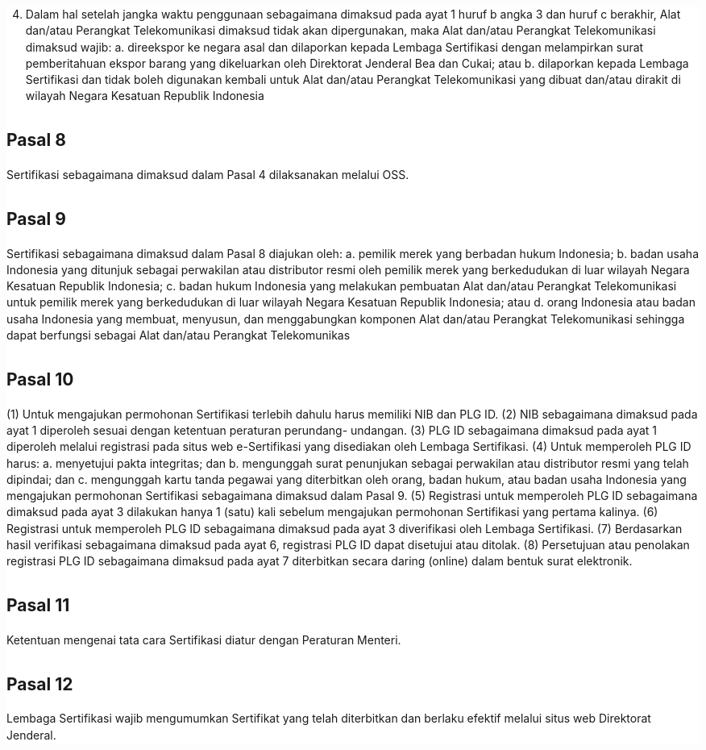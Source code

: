 4. Dalam hal setelah jangka waktu penggunaan sebagaimana dimaksud pada ayat 1 huruf b angka 3 dan huruf c berakhir, Alat dan/atau Perangkat Telekomunikasi dimaksud tidak akan dipergunakan, maka Alat dan/atau Perangkat Telekomunikasi dimaksud wajib:
a. direekspor ke negara asal dan dilaporkan kepada Lembaga Sertifikasi dengan melampirkan surat pemberitahuan ekspor barang yang dikeluarkan oleh Direktorat Jenderal Bea dan Cukai; atau
b. dilaporkan kepada Lembaga Sertifikasi dan tidak boleh digunakan kembali untuk Alat dan/atau Perangkat Telekomunikasi yang dibuat dan/atau dirakit di wilayah Negara Kesatuan Republik Indonesia

## Pasal 8
Sertifikasi sebagaimana dimaksud dalam Pasal 4 dilaksanakan melalui OSS.

## Pasal 9
Sertifikasi sebagaimana dimaksud dalam Pasal 8 diajukan oleh:
a. pemilik merek yang berbadan hukum Indonesia;
b. badan usaha Indonesia yang ditunjuk sebagai perwakilan atau distributor resmi oleh pemilik merek yang berkedudukan di luar wilayah Negara Kesatuan Republik Indonesia;
c. badan hukum Indonesia yang melakukan pembuatan Alat dan/atau Perangkat Telekomunikasi untuk pemilik merek yang berkedudukan di luar wilayah Negara Kesatuan Republik Indonesia; atau
d. orang Indonesia atau badan usaha Indonesia yang membuat, menyusun, dan menggabungkan komponen Alat dan/atau Perangkat Telekomunikasi sehingga dapat berfungsi sebagai Alat dan/atau Perangkat Telekomunikas

## Pasal 10
(1) Untuk mengajukan permohonan Sertifikasi terlebih dahulu harus memiliki NIB dan PLG ID.
(2) NIB sebagaimana dimaksud pada ayat 1 diperoleh sesuai dengan ketentuan peraturan perundang- undangan.
(3) PLG ID sebagaimana dimaksud pada ayat 1 diperoleh melalui registrasi pada situs web e-Sertifikasi yang disediakan oleh Lembaga Sertifikasi.
(4) Untuk memperoleh PLG ID harus:
a. menyetujui pakta integritas; dan
b. mengunggah surat penunjukan sebagai perwakilan atau distributor resmi yang telah dipindai; dan
c. mengunggah kartu tanda pegawai yang diterbitkan oleh orang, badan hukum, atau badan usaha Indonesia yang mengajukan permohonan Sertifikasi sebagaimana dimaksud dalam Pasal 9.
(5) Registrasi untuk memperoleh PLG ID sebagaimana dimaksud pada ayat 3 dilakukan hanya 1 (satu) kali sebelum mengajukan permohonan Sertifikasi yang pertama kalinya.
(6) Registrasi untuk memperoleh PLG ID sebagaimana dimaksud pada ayat 3 diverifikasi oleh Lembaga Sertifikasi.
(7) Berdasarkan hasil verifikasi sebagaimana dimaksud pada ayat 6, registrasi PLG ID dapat disetujui atau ditolak.
(8) Persetujuan atau penolakan registrasi PLG ID sebagaimana dimaksud pada ayat 7 diterbitkan secara daring (online) dalam bentuk surat elektronik.

## Pasal 11
Ketentuan mengenai tata cara Sertifikasi diatur dengan Peraturan Menteri.

## Pasal 12
Lembaga Sertifikasi wajib mengumumkan Sertifikat yang telah diterbitkan dan berlaku efektif melalui situs web Direktorat Jenderal.
